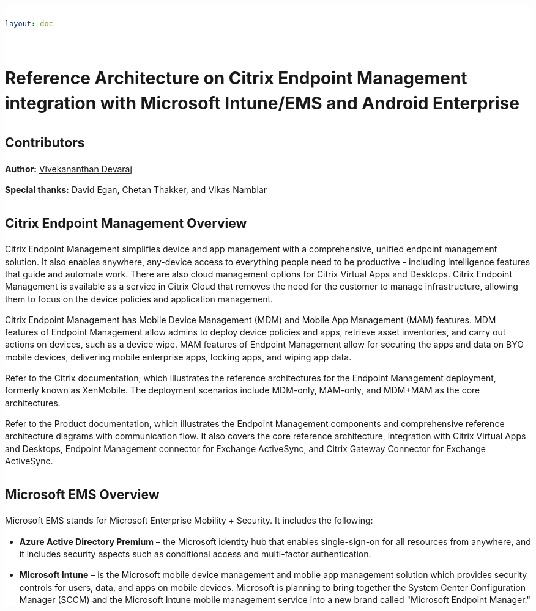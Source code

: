 ```yaml
---
layout: doc
---
```

# Reference Architecture on Citrix Endpoint Management integration with Microsoft Intune/EMS and Android Enterprise

## Contributors

**Author:** [Vivekananthan Devaraj](mailto:Vivekananthan.Devaraj@Citrix.com)

**Special thanks:** [David Egan](https://twitter.com/davidpegan), [Chetan Thakker](mailto:chetan.thakker@citrix.com), and [Vikas Nambiar](mailto:vikas.nambiar@citrix.com)

## Citrix Endpoint Management Overview

Citrix Endpoint Management simplifies device and app management with a comprehensive, unified endpoint management solution. It also enables anywhere, any-device access to everything people need to be productive - including intelligence features that guide and automate work. There are also cloud management options for Citrix Virtual Apps and Desktops. Citrix Endpoint Management is available as a service in Citrix Cloud that removes the need for the customer to manage infrastructure, allowing them to focus on the device policies and application management.

Citrix Endpoint Management has Mobile Device Management (MDM) and Mobile App Management (MAM) features. MDM features of Endpoint Management allow admins to deploy device policies and apps, retrieve asset inventories, and carry out actions on devices, such as a device wipe. MAM features of Endpoint Management allow for securing the apps and data on BYO mobile devices, delivering mobile enterprise apps, locking apps, and wiping app data.

Refer to the [Citrix documentation](https://docs.citrix.com/en-us/xenmobile/server/advanced-concepts/xenmobile-deployment/reference-architecture-on-prem.html), which illustrates the reference architectures for the Endpoint Management deployment, formerly known as XenMobile. The deployment scenarios include MDM-only, MAM-only, and MDM+MAM as the core architectures.

Refer to the [Product documentation](https://docs.citrix.com/en-us/citrix-endpoint-management/about.html#architecture), which illustrates the Endpoint Management components and comprehensive reference architecture diagrams with communication flow. It also covers the core reference architecture, integration with Citrix Virtual Apps and Desktops, Endpoint Management connector for Exchange ActiveSync, and Citrix Gateway Connector for Exchange ActiveSync.

## Microsoft EMS Overview

Microsoft EMS stands for Microsoft Enterprise Mobility + Security. It includes the following:

*  **Azure Active Directory Premium** – the Microsoft identity hub that enables single-sign-on for all resources from anywhere, and it includes security aspects such as conditional access and multi-factor authentication.

*  **Microsoft Intune** – is the Microsoft mobile device management and mobile app management solution which provides security controls for users, data, and apps on mobile devices. Microsoft is planning to bring together the System Center Configuration Manager (SCCM) and the Microsoft Intune mobile management service into a new brand called "Microsoft Endpoint Manager."
